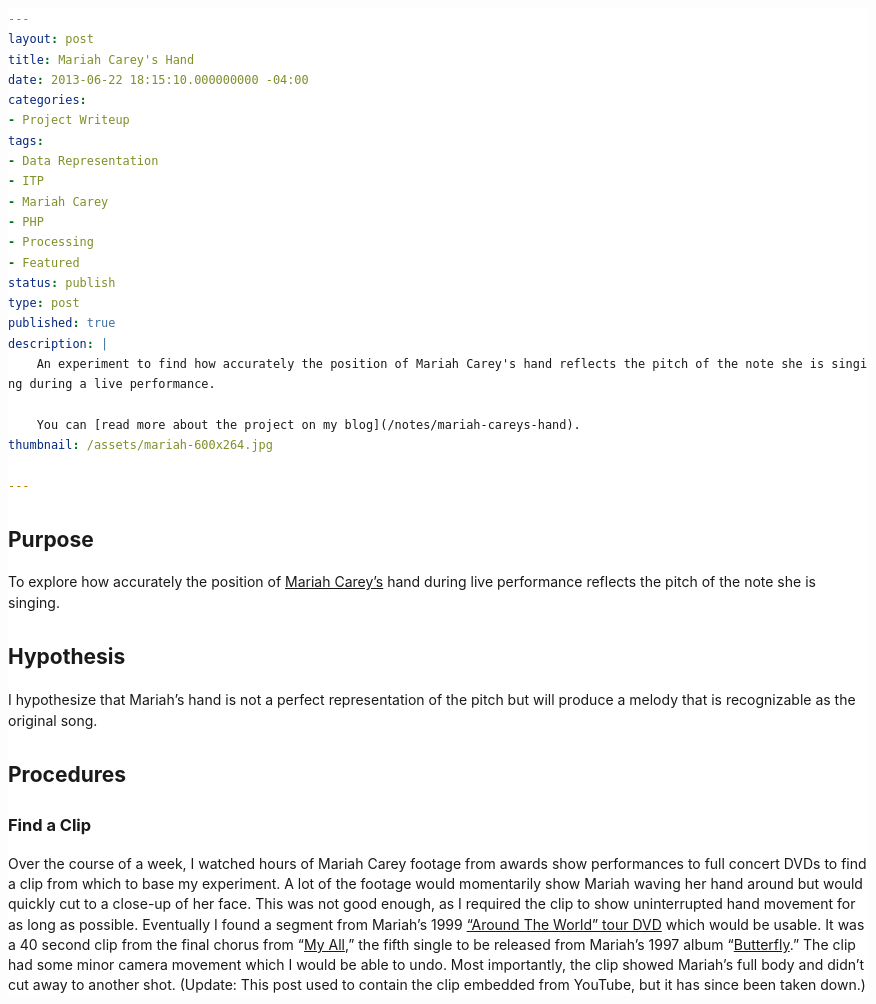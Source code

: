 ```yaml
---
layout: post
title: Mariah Carey's Hand
date: 2013-06-22 18:15:10.000000000 -04:00
categories:
- Project Writeup
tags:
- Data Representation
- ITP
- Mariah Carey
- PHP
- Processing
- Featured
status: publish
type: post
published: true
description: |
    An experiment to find how accurately the position of Mariah Carey's hand reflects the pitch of the note she is singing during a live performance.

    You can [read more about the project on my blog](/notes/mariah-careys-hand).
thumbnail: /assets/mariah-600x264.jpg

---
```

<div class="embed-responsive embed-responsive-16by9">
	<iframe src="https://player.vimeo.com/video/66652115" webkitallowfullscreen mozallowfullscreen allowfullscreen></iframe>
</div>

## Purpose

To explore how accurately the position of <a href="http://en.wikipedia.org/wiki/Mariah_Carey">Mariah Carey’s</a> hand during live performance reflects the pitch of the note she is singing.

## Hypothesis
I hypothesize that Mariah’s hand is not a perfect representation of the pitch but will produce a melody that is recognizable as the original song.

## Procedures

### Find a Clip
Over the course of a week, I watched hours of Mariah Carey footage from awards show performances to full concert DVDs to find a clip from which to base my experiment. A lot of the footage would momentarily show Mariah waving her hand around but would quickly cut to a close-up of her face. This was not good enough, as I required the clip to show uninterrupted hand movement for as long as possible. Eventually I found a segment from Mariah’s 1999 <a href="http://en.wikipedia.org/wiki/Around_the_World_%28video%29">“Around The World” tour DVD</a> which would be usable. It was a 40 second clip from the final chorus from “<a href="https://www.youtube.com/watch?v=mIhI23gBBPQ">My All</a>,” the fifth single to be released from Mariah’s 1997 album “<a href="http://en.wikipedia.org/wiki/Butterfly_%28Mariah_Carey_album%29">Butterfly</a>.” The clip had some minor camera movement which I would be able to undo. Most importantly, the clip showed Mariah’s full body and didn’t cut away to another shot. (Update: This post used to contain the clip embedded from YouTube, but it has since been taken down.)
